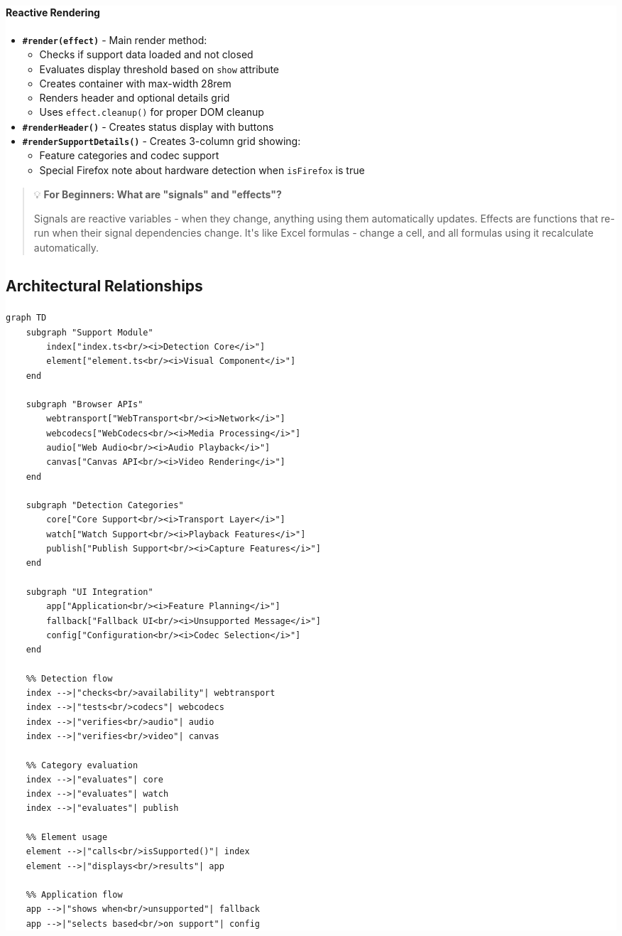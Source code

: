 #### **Reactive Rendering**
- **`#render(effect)`** - Main render method:
  - Checks if support data loaded and not closed
  - Evaluates display threshold based on `show` attribute
  - Creates container with max-width 28rem
  - Renders header and optional details grid
  - Uses `effect.cleanup()` for proper DOM cleanup
- **`#renderHeader()`** - Creates status display with buttons
- **`#renderSupportDetails()`** - Creates 3-column grid showing:
  - Feature categories and codec support
  - Special Firefox note about hardware detection when `isFirefox` is true

> 💡 **For Beginners: What are "signals" and "effects"?**
> 
> Signals are reactive variables - when they change, anything using them automatically updates. Effects are functions that re-run when their signal dependencies change. It's like Excel formulas - change a cell, and all formulas using it recalculate automatically.

## Architectural Relationships

```mermaid
graph TD
    subgraph "Support Module"
        index["index.ts<br/><i>Detection Core</i>"]
        element["element.ts<br/><i>Visual Component</i>"]
    end
    
    subgraph "Browser APIs"
        webtransport["WebTransport<br/><i>Network</i>"]
        webcodecs["WebCodecs<br/><i>Media Processing</i>"]
        audio["Web Audio<br/><i>Audio Playback</i>"]
        canvas["Canvas API<br/><i>Video Rendering</i>"]
    end
    
    subgraph "Detection Categories"
        core["Core Support<br/><i>Transport Layer</i>"]
        watch["Watch Support<br/><i>Playback Features</i>"]
        publish["Publish Support<br/><i>Capture Features</i>"]
    end
    
    subgraph "UI Integration"
        app["Application<br/><i>Feature Planning</i>"]
        fallback["Fallback UI<br/><i>Unsupported Message</i>"]
        config["Configuration<br/><i>Codec Selection</i>"]
    end
    
    %% Detection flow
    index -->|"checks<br/>availability"| webtransport
    index -->|"tests<br/>codecs"| webcodecs
    index -->|"verifies<br/>audio"| audio
    index -->|"verifies<br/>video"| canvas
    
    %% Category evaluation
    index -->|"evaluates"| core
    index -->|"evaluates"| watch
    index -->|"evaluates"| publish
    
    %% Element usage
    element -->|"calls<br/>isSupported()"| index
    element -->|"displays<br/>results"| app
    
    %% Application flow
    app -->|"shows when<br/>unsupported"| fallback
    app -->|"selects based<br/>on support"| config
```